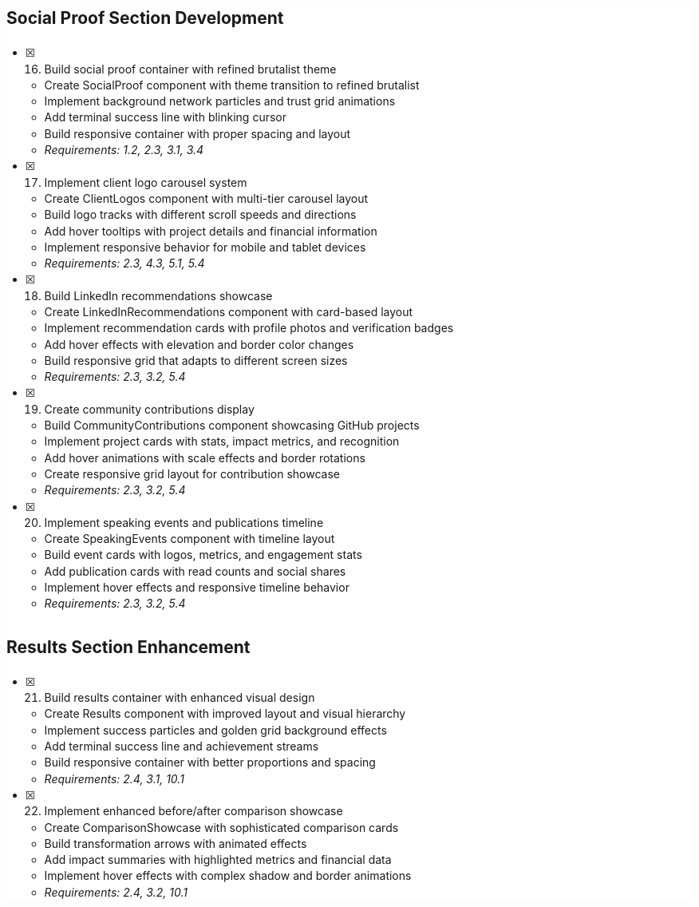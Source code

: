 ## Social Proof Section Development

- [x] 16. Build social proof container with refined brutalist theme
  - Create SocialProof component with theme transition to refined brutalist
  - Implement background network particles and trust grid animations
  - Add terminal success line with blinking cursor
  - Build responsive container with proper spacing and layout
  - _Requirements: 1.2, 2.3, 3.1, 3.4_

- [x] 17. Implement client logo carousel system
  - Create ClientLogos component with multi-tier carousel layout
  - Build logo tracks with different scroll speeds and directions
  - Add hover tooltips with project details and financial information
  - Implement responsive behavior for mobile and tablet devices
  - _Requirements: 2.3, 4.3, 5.1, 5.4_

- [x] 18. Build LinkedIn recommendations showcase
  - Create LinkedInRecommendations component with card-based layout
  - Implement recommendation cards with profile photos and verification badges
  - Add hover effects with elevation and border color changes
  - Build responsive grid that adapts to different screen sizes
  - _Requirements: 2.3, 3.2, 5.4_

- [x] 19. Create community contributions display
  - Build CommunityContributions component showcasing GitHub projects
  - Implement project cards with stats, impact metrics, and recognition
  - Add hover animations with scale effects and border rotations
  - Create responsive grid layout for contribution showcase
  - _Requirements: 2.3, 3.2, 5.4_

- [x] 20. Implement speaking events and publications timeline
  - Create SpeakingEvents component with timeline layout
  - Build event cards with logos, metrics, and engagement stats
  - Add publication cards with read counts and social shares
  - Implement hover effects and responsive timeline behavior
  - _Requirements: 2.3, 3.2, 5.4_

## Results Section Enhancement

- [x] 21. Build results container with enhanced visual design
  - Create Results component with improved layout and visual hierarchy
  - Implement success particles and golden grid background effects
  - Add terminal success line and achievement streams
  - Build responsive container with better proportions and spacing
  - _Requirements: 2.4, 3.1, 10.1_

- [x] 22. Implement enhanced before/after comparison showcase
  - Create ComparisonShowcase with sophisticated comparison cards
  - Build transformation arrows with animated effects
  - Add impact summaries with highlighted metrics and financial data
  - Implement hover effects with complex shadow and border animations
  - _Requirements: 2.4, 3.2, 10.1_
